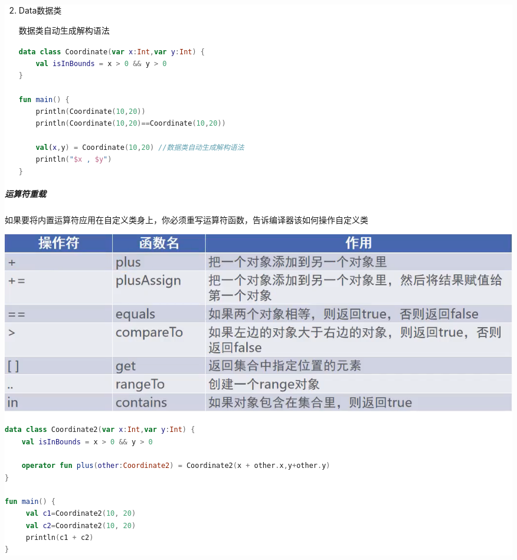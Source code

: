    

2. Data数据类

   数据类自动生成解构语法

   ```kotlin
   data class Coordinate(var x:Int,var y:Int) {
       val isInBounds = x > 0 && y > 0
   }
   
   fun main() {
       println(Coordinate(10,20))
       println(Coordinate(10,20)==Coordinate(10,20)) 
   
       val(x,y) = Coordinate(10,20) //数据类自动生成解构语法
       println("$x , $y")
   }
   ```

   

##### 运算符重载

如果要将内置运算符应用在自定义类身上，你必须重写运算符函数，告诉编译器该如何操作自定义类

![](kotlin-object/2021-08-21_10.24.07_overload.png)



```kotlin
data class Coordinate2(var x:Int,var y:Int) {
    val isInBounds = x > 0 && y > 0

    operator fun plus(other:Coordinate2) = Coordinate2(x + other.x,y+other.y)
}

fun main() {
     val c1=Coordinate2(10, 20)
     val c2=Coordinate2(10, 20)
     println(c1 + c2)
}
```
